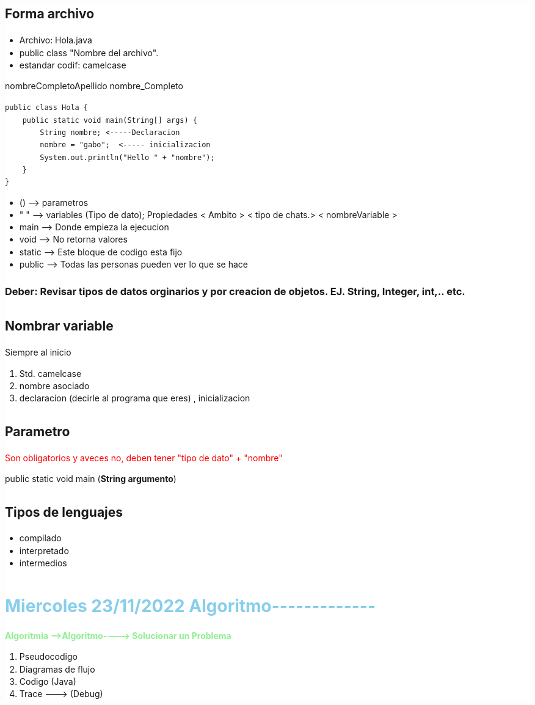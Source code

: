 
## Forma archivo
- Archivo: Hola.java
- public class "Nombre del archivo".
- estandar codif: camelcase 

nombreCompletoApellido   nombre_Completo

```
public class Hola {
    public static void main(String[] args) {
        String nombre; <-----Declaracion
        nombre = "gabo";  <----- inicializacion
        System.out.println("Hello " + "nombre");
    }
}
```
- () --> parametros
- "  " --> variables (Tipo de dato);
  Propiedades < Ambito > < tipo de chats.> < nombreVariable >
- main --> Donde empieza la ejecucion
- void --> No retorna valores
- static --> Este bloque de codigo esta fijo
- public --> Todas las personas pueden ver lo que se hace

### Deber: Revisar tipos de datos orginarios y por creacion de objetos. EJ. String, Integer, int,.. etc.

## Nombrar variable
Siempre al inicio
1. Std. camelcase
2. nombre asociado
3. declaracion (decirle al programa que eres) , inicializacion

## Parametro
<span style ="color:red">Son obligatorios y aveces no, deben tener "tipo de dato" + "nombre"

public static void main (**String argumento**)



## Tipos de lenguajes
- compilado
- interpretado
- intermedios


# <span style ="color:skyblue">Miercoles 23/11/2022 Algoritmo-------------
<span style ="color:lightgreen">**Algoritmia -->Algoritmo----> Solucionar un Problema**
1. Pseudocodigo
2. Diagramas de flujo
3. Codigo (Java)
4. Trace ---> (Debug)
